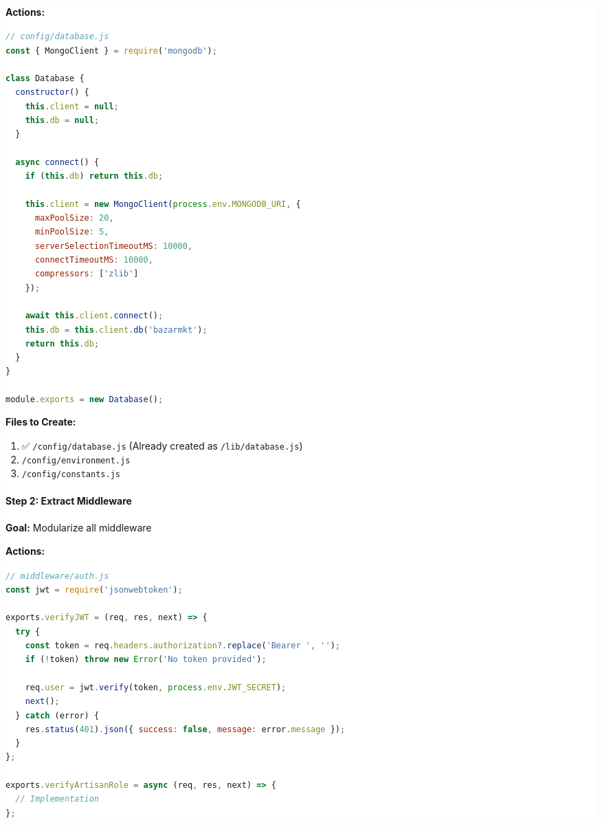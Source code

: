 **Actions:**
```javascript
// config/database.js
const { MongoClient } = require('mongodb');

class Database {
  constructor() {
    this.client = null;
    this.db = null;
  }

  async connect() {
    if (this.db) return this.db;
    
    this.client = new MongoClient(process.env.MONGODB_URI, {
      maxPoolSize: 20,
      minPoolSize: 5,
      serverSelectionTimeoutMS: 10000,
      connectTimeoutMS: 10000,
      compressors: ['zlib']
    });
    
    await this.client.connect();
    this.db = this.client.db('bazarmkt');
    return this.db;
  }
}

module.exports = new Database();
```

**Files to Create:**
1. ✅ `/config/database.js` (Already created as `/lib/database.js`)
2. `/config/environment.js`
3. `/config/constants.js`

#### Step 2: Extract Middleware
**Goal:** Modularize all middleware

**Actions:**
```javascript
// middleware/auth.js
const jwt = require('jsonwebtoken');

exports.verifyJWT = (req, res, next) => {
  try {
    const token = req.headers.authorization?.replace('Bearer ', '');
    if (!token) throw new Error('No token provided');
    
    req.user = jwt.verify(token, process.env.JWT_SECRET);
    next();
  } catch (error) {
    res.status(401).json({ success: false, message: error.message });
  }
};

exports.verifyArtisanRole = async (req, res, next) => {
  // Implementation
};
```

